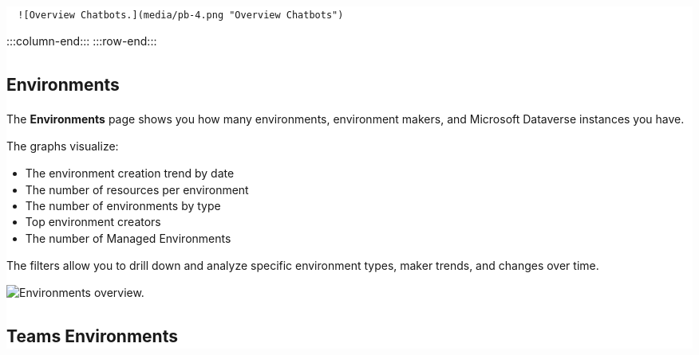       ![Overview Chatbots.](media/pb-4.png "Overview Chatbots")
   :::column-end:::
:::row-end:::

## Environments

The **Environments** page shows you how many environments, environment makers, and Microsoft Dataverse instances you have.

The graphs visualize:

- The environment creation trend by date
- The number of resources per environment
- The number of environments by type
- Top environment creators
- The number of Managed Environments

The filters allow you to drill down and analyze specific environment types, maker trends, and changes over time.

![Environments overview.](media/pb-5.png "Environments overview")

## Teams Environments
